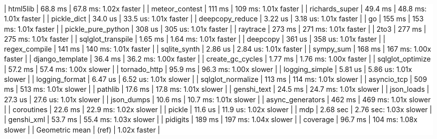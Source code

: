 | html5lib                 | 68.8 ms                                                                | 67.8 ms: 1.02x faster                                                |
| meteor_contest           | 111 ms                                                                 | 109 ms: 1.01x faster                                                 |
| richards_super           | 49.4 ms                                                                | 48.8 ms: 1.01x faster                                                |
| pickle_dict              | 34.0 us                                                                | 33.5 us: 1.01x faster                                                |
| deepcopy_reduce          | 3.22 us                                                                | 3.18 us: 1.01x faster                                                |
| go                       | 155 ms                                                                 | 153 ms: 1.01x faster                                                 |
| pickle_pure_python       | 308 us                                                                 | 305 us: 1.01x faster                                                 |
| raytrace                 | 273 ms                                                                 | 271 ms: 1.01x faster                                                 |
| 2to3                     | 277 ms                                                                 | 275 ms: 1.01x faster                                                 |
| sqlglot_transpile        | 1.65 ms                                                                | 1.64 ms: 1.01x faster                                                |
| deepcopy                 | 361 us                                                                 | 358 us: 1.01x faster                                                 |
| regex_compile            | 141 ms                                                                 | 140 ms: 1.01x faster                                                 |
| sqlite_synth             | 2.86 us                                                                | 2.84 us: 1.01x faster                                                |
| sympy_sum                | 168 ms                                                                 | 167 ms: 1.00x faster                                                 |
| django_template          | 36.4 ms                                                                | 36.2 ms: 1.00x faster                                                |
| create_gc_cycles         | 1.77 ms                                                                | 1.76 ms: 1.00x faster                                                |
| sqlglot_optimize         | 57.2 ms                                                                | 57.4 ms: 1.00x slower                                                |
| tornado_http             | 95.9 ms                                                                | 96.3 ms: 1.00x slower                                                |
| logging_simple           | 5.81 us                                                                | 5.86 us: 1.01x slower                                                |
| logging_format           | 6.47 us                                                                | 6.52 us: 1.01x slower                                                |
| sqlglot_normalize        | 113 ms                                                                 | 114 ms: 1.01x slower                                                 |
| asyncio_tcp              | 509 ms                                                                 | 513 ms: 1.01x slower                                                 |
| pathlib                  | 17.6 ms                                                                | 17.8 ms: 1.01x slower                                                |
| genshi_text              | 24.5 ms                                                                | 24.7 ms: 1.01x slower                                                |
| json_loads               | 27.3 us                                                                | 27.6 us: 1.01x slower                                                |
| json_dumps               | 10.6 ms                                                                | 10.7 ms: 1.01x slower                                                |
| async_generators         | 462 ms                                                                 | 469 ms: 1.01x slower                                                 |
| coroutines               | 22.6 ms                                                                | 22.9 ms: 1.02x slower                                                |
| pickle                   | 11.6 us                                                                | 11.9 us: 1.02x slower                                                |
| mdp                      | 2.68 sec                                                               | 2.76 sec: 1.03x slower                                               |
| genshi_xml               | 53.7 ms                                                                | 55.4 ms: 1.03x slower                                                |
| pidigits                 | 189 ms                                                                 | 197 ms: 1.04x slower                                                 |
| coverage                 | 96.7 ms                                                                | 104 ms: 1.08x slower                                                 |
| Geometric mean           | (ref)                                                                  | 1.02x faster                                                         |
